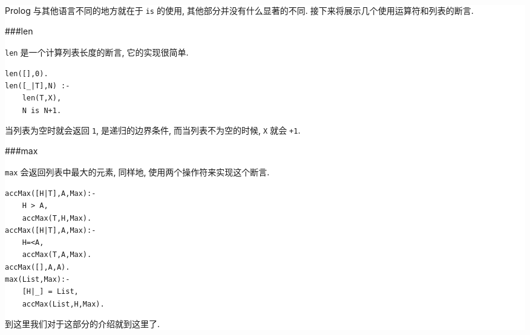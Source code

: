 Prolog 与其他语言不同的地方就在于 `is` 的使用, 其他部分并没有什么显著的不同. 接下来将展示几个使用运算符和列表的断言.

###len

`len` 是一个计算列表长度的断言, 它的实现很简单.

~~~
len([],0).
len([_|T],N) :-
	len(T,X),
    N is N+1.
~~~

当列表为空时就会返回 `1`, 是递归的边界条件, 而当列表不为空的时候, `X` 就会 `+1`.

###max

`max` 会返回列表中最大的元素, 同样地, 使用两个操作符来实现这个断言.

~~~
accMax([H|T],A,Max):-
    H > A,
    accMax(T,H,Max).
accMax([H|T],A,Max):-
    H=<A,
    accMax(T,A,Max).
accMax([],A,A).
max(List,Max):-
	[H|_] = List,
	accMax(List,H,Max).
~~~

到这里我们对于这部分的介绍就到这里了.
